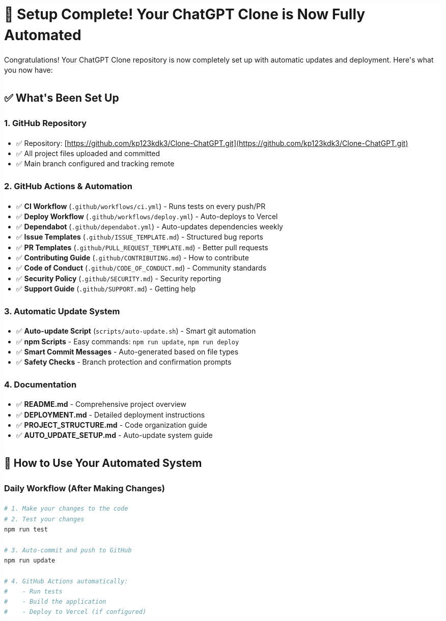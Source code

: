 # 🎉 Setup Complete! Your ChatGPT Clone is Now Fully Automated

Congratulations! Your ChatGPT Clone repository is now completely set up with automatic updates and deployment. Here's what you now have:

## ✅ What's Been Set Up

### 1. **GitHub Repository** 
- ✅ Repository: [https://github.com/kp123kdk3/Clone-ChatGPT.git](https://github.com/kp123kdk3/Clone-ChatGPT.git)
- ✅ All project files uploaded and committed
- ✅ Main branch configured and tracking remote

### 2. **GitHub Actions & Automation**
- ✅ **CI Workflow** (`.github/workflows/ci.yml`) - Runs tests on every push/PR
- ✅ **Deploy Workflow** (`.github/workflows/deploy.yml`) - Auto-deploys to Vercel
- ✅ **Dependabot** (`.github/dependabot.yml`) - Auto-updates dependencies weekly
- ✅ **Issue Templates** (`.github/ISSUE_TEMPLATE.md`) - Structured bug reports
- ✅ **PR Templates** (`.github/PULL_REQUEST_TEMPLATE.md`) - Better pull requests
- ✅ **Contributing Guide** (`.github/CONTRIBUTING.md`) - How to contribute
- ✅ **Code of Conduct** (`.github/CODE_OF_CONDUCT.md`) - Community standards
- ✅ **Security Policy** (`.github/SECURITY.md`) - Security reporting
- ✅ **Support Guide** (`.github/SUPPORT.md`) - Getting help

### 3. **Automatic Update System**
- ✅ **Auto-update Script** (`scripts/auto-update.sh`) - Smart git automation
- ✅ **npm Scripts** - Easy commands: `npm run update`, `npm run deploy`
- ✅ **Smart Commit Messages** - Auto-generated based on file types
- ✅ **Safety Checks** - Branch protection and confirmation prompts

### 4. **Documentation**
- ✅ **README.md** - Comprehensive project overview
- ✅ **DEPLOYMENT.md** - Detailed deployment instructions
- ✅ **PROJECT_STRUCTURE.md** - Code organization guide
- ✅ **AUTO_UPDATE_SETUP.md** - Auto-update system guide

## 🚀 How to Use Your Automated System

### **Daily Workflow (After Making Changes)**
```bash
# 1. Make your changes to the code
# 2. Test your changes
npm run test

# 3. Auto-commit and push to GitHub
npm run update

# 4. GitHub Actions automatically:
#    - Run tests
#    - Build the application
#    - Deploy to Vercel (if configured)
```
